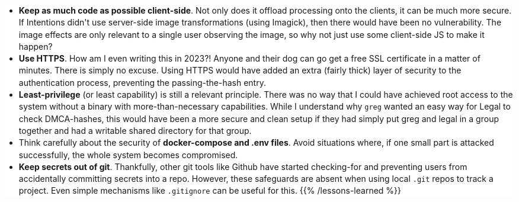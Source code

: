 - **Keep as much code as possible client-side**. Not only does it offload processing onto the clients, it can be much more secure. If Intentions didn't use server-side image transformations (using Imagick), then there would have been no vulnerability. The image effects are only relevant to a single user observing the image, so why not just use some client-side JS to make it happen?
- **Use HTTPS**. How am I even writing this in 2023?! Anyone and their dog can go get a free SSL certificate in a matter of minutes. There is simply no excuse. Using HTTPS would have added an extra (fairly thick) layer of security to the authentication process, preventing the passing-the-hash entry.
- **Least-privilege** (or least capability) is still a relevant principle. There was no way that I could have achieved root access to the system without a binary with more-than-necessary capabilities. While I understand why `greg` wanted an easy way for Legal to check DMCA-hashes, this would have been a more secure and clean setup if they had simply put greg and legal in a group together and had a writable shared directory for that group.
- Think carefully about the security of **docker-compose and .env files**. Avoid situations where, if one small part is attacked successfully, the whole system becomes compromised.
- **Keep secrets out of git**. Thankfully, other git tools like Github have started checking-for and preventing users from accidentally committing secrets into a repo. However, these safeguards are absent when using local `.git` repos to track a project. Even simple mechanisms like `.gitignore` can be useful for this.
{{% /lessons-learned %}}
